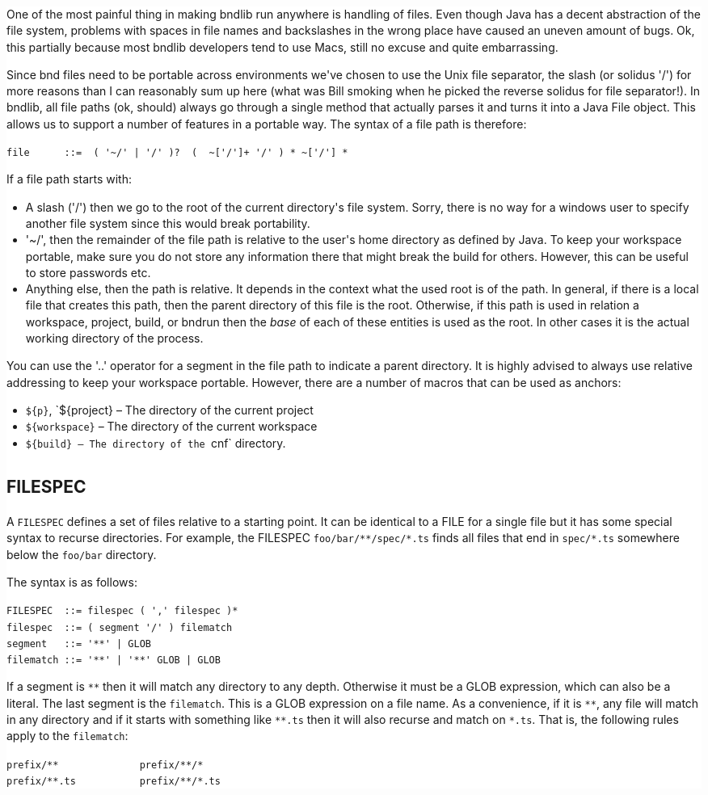 One of the most painful thing in making bndlib run anywhere is handling of files. Even though Java has a decent abstraction of the file system, problems with spaces in file names and backslashes in the wrong place have caused an uneven amount of bugs. Ok, this partially because most bndlib developers tend to use Macs, still no excuse and quite embarrassing.

Since bnd files need to be portable across environments we've chosen to use the Unix file separator, the slash (or solidus '/') for more reasons than I can reasonably sum up here (what was Bill smoking when he picked the reverse solidus for file separator!). In bndlib, all file paths (ok, should) always go through a single method that actually parses it and turns it into a Java File object. This allows us to support a number of features in a portable way. The syntax of a file path is therefore:

	file      ::=  ( '~/' | '/' )?  (  ~['/']+ '/' ) * ~['/'] *   

If a file path starts with:

*  A slash ('/') then we go to the root of the current directory's file system. Sorry, there is no way for a windows user to specify another file system since this would break portability.
* '~/', then the remainder of the file path is relative to the user's home directory as defined by Java. To keep your workspace portable, make sure you do not store any information there that might break the build for others. However, this can be useful to store passwords etc.
* Anything else, then the path is relative. It depends in the context what the used root is of the path. In general, if there is a local file that creates this path, then the parent directory of this file is the root. Otherwise, if this path is used in relation a workspace, project, build, or bndrun then the _base_ of each of these entities is used as the root. In other cases it is the actual working directory of the process. 
 
You can use the '..' operator for a segment in the file path to indicate a parent directory. It is highly advised to always use relative addressing to keep your workspace portable. However, there are a number of macros that can be used as anchors:

* `${p}`, `${project} – The directory of the current project
* `${workspace}` – The directory of the current workspace
* `${build} – The directory of the `cnf` directory.

## FILESPEC

A `FILESPEC` defines a set of files relative to a starting point. It can be identical to a FILE for a single file but it has some special syntax to recurse directories. For example, the FILESPEC `foo/bar/**/spec/*.ts` finds all files that end in `spec/*.ts` somewhere below the `foo/bar` directory.

The syntax is as follows:

	FILESPEC  ::= filespec ( ',' filespec )*
	filespec  ::= ( segment '/' ) filematch
	segment   ::= '**' | GLOB
	filematch ::= '**' | '**' GLOB | GLOB

If a segment is `**` then it will match any directory to any depth. Otherwise it must be a GLOB expression, which can also be a literal. The last segment is the `filematch`. This is a GLOB expression on a file name. As a convenience, if it is `**`, any file will match in any directory and if it starts with something like `**.ts` then it will also recurse and match on `*.ts`. That is, the following rules apply to the `filematch`:

	prefix/**              prefix/**/*              
	prefix/**.ts           prefix/**/*.ts              	 
